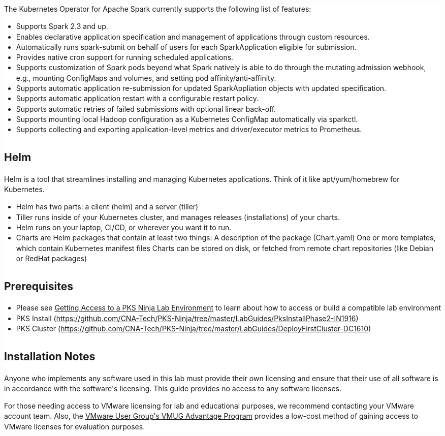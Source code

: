 
The Kubernetes Operator for Apache Spark currently supports the following list of features:

- Supports Spark 2.3 and up.
- Enables declarative application specification and management of applications through custom resources.
- Automatically runs spark-submit on behalf of users for each SparkApplication eligible for submission.
- Provides native cron support for running scheduled applications.
- Supports customization of Spark pods beyond what Spark natively is able to do through the mutating admission webhook, e.g., mounting ConfigMaps and volumes, and setting pod affinity/anti-affinity.
- Supports automatic application re-submission for updated SparkAppliation objects with updated specification.
- Supports automatic application restart with a configurable restart policy.
- Supports automatic retries of failed submissions with optional linear back-off.
- Supports mounting local Hadoop configuration as a Kubernetes ConfigMap automatically via sparkctl.
- Supports collecting and exporting application-level metrics and driver/executor metrics to Prometheus.


## Helm
Helm is a tool that streamlines installing and managing Kubernetes applications. Think of it like apt/yum/homebrew for Kubernetes.

- Helm has two parts: a client (helm) and a server (tiller)
- Tiller runs inside of your Kubernetes cluster, and manages releases (installations) of your charts.
- Helm runs on your laptop, CI/CD, or wherever you want it to run.
- Charts are Helm packages that contain at least two things:
    A description of the package (Chart.yaml)
    One or more templates, which contain Kubernetes manifest files
    Charts can be stored on disk, or fetched from remote chart repositories (like Debian or RedHat packages)

## Prerequisites

- Please see [Getting Access to a PKS Ninja Lab Environment](https://github.com/CNA-Tech/PKS-Ninja/tree/master/Courses/GetLabAccess-LA8528) to learn about how to access or build a compatible lab environment
- PKS Install (https://github.com/CNA-Tech/PKS-Ninja/tree/master/LabGuides/PksInstallPhase2-IN1916)
- PKS Cluster (https://github.com/CNA-Tech/PKS-Ninja/tree/master/LabGuides/DeployFirstCluster-DC1610)

## Installation Notes

Anyone who implements any software used in this lab must provide their own licensing and ensure that their use of all software is in accordance with the software's licensing. This guide provides no access to any software licenses.

For those needing access to VMware licensing for lab and educational purposes, we recommend contacting your VMware account team. Also, the [VMware User Group's VMUG Advantage Program](https://www.vmug.com/Join/VMUG-Advantage-Membership) provides a low-cost method of gaining access to VMware licenses for evaluation purposes.
